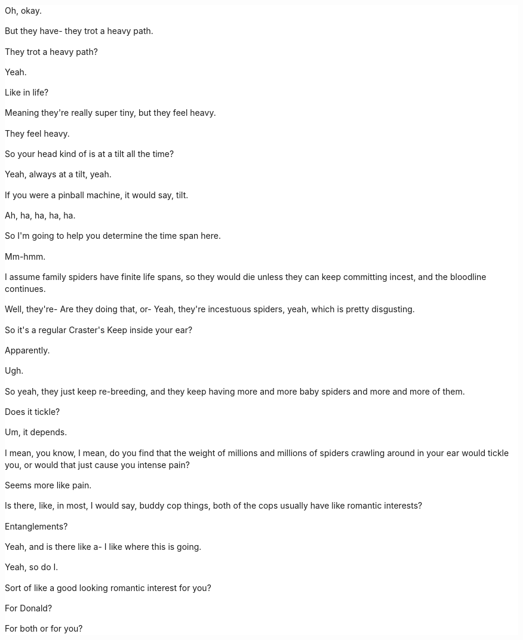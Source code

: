 Oh, okay.

But they have- they trot a heavy path.

They trot a heavy path?

Yeah.

Like in life?

Meaning they're really super tiny, but they feel heavy.

They feel heavy.

So your head kind of is at a tilt all the time?

Yeah, always at a tilt, yeah.

If you were a pinball machine, it would say, tilt.

Ah, ha, ha, ha, ha.

So I'm going to help you determine the time span here.

Mm-hmm.

I assume family spiders have finite life spans, so they would die unless they can keep committing incest, and the bloodline continues.

Well, they're- Are they doing that, or- Yeah, they're incestuous spiders, yeah, which is pretty disgusting.

So it's a regular Craster's Keep inside your ear?

Apparently.

Ugh.

So yeah, they just keep re-breeding, and they keep having more and more baby spiders and more and more of them.

Does it tickle?

Um, it depends.

I mean, you know, I mean, do you find that the weight of millions and millions of spiders crawling around in your ear would tickle you, or would that just cause you intense pain?

Seems more like pain.

Is there, like, in most, I would say, buddy cop things, both of the cops usually have like romantic interests?

Entanglements?

Yeah, and is there like a- I like where this is going.

Yeah, so do I.

Sort of like a good looking romantic interest for you?

For Donald?

For both or for you?

